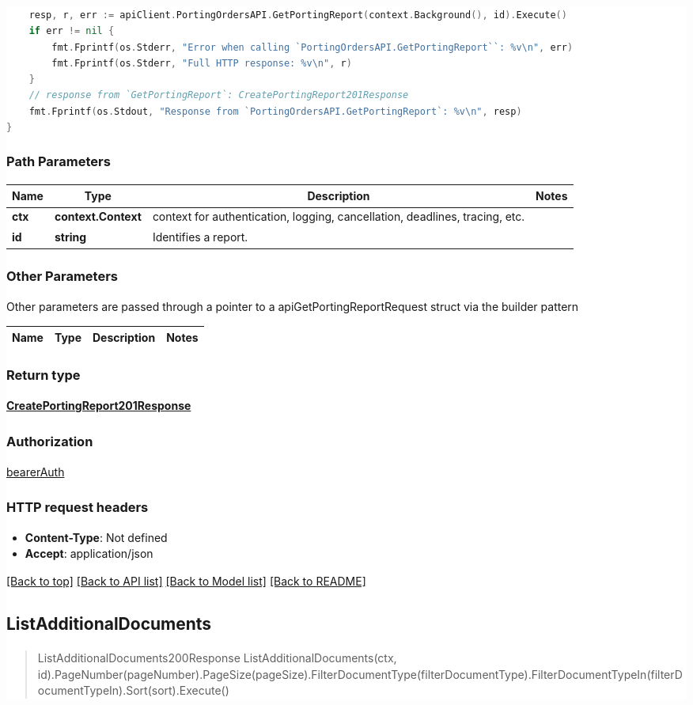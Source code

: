 ```go
	resp, r, err := apiClient.PortingOrdersAPI.GetPortingReport(context.Background(), id).Execute()
	if err != nil {
		fmt.Fprintf(os.Stderr, "Error when calling `PortingOrdersAPI.GetPortingReport``: %v\n", err)
		fmt.Fprintf(os.Stderr, "Full HTTP response: %v\n", r)
	}
	// response from `GetPortingReport`: CreatePortingReport201Response
	fmt.Fprintf(os.Stdout, "Response from `PortingOrdersAPI.GetPortingReport`: %v\n", resp)
}
```

### Path Parameters


Name | Type | Description  | Notes
------------- | ------------- | ------------- | -------------
**ctx** | **context.Context** | context for authentication, logging, cancellation, deadlines, tracing, etc.
**id** | **string** | Identifies a report. | 

### Other Parameters

Other parameters are passed through a pointer to a apiGetPortingReportRequest struct via the builder pattern


Name | Type | Description  | Notes
------------- | ------------- | ------------- | -------------


### Return type

[**CreatePortingReport201Response**](CreatePortingReport201Response.md)

### Authorization

[bearerAuth](../README.md#bearerAuth)

### HTTP request headers

- **Content-Type**: Not defined
- **Accept**: application/json

[[Back to top]](#) [[Back to API list]](../README.md#documentation-for-api-endpoints)
[[Back to Model list]](../README.md#documentation-for-models)
[[Back to README]](../README.md)


## ListAdditionalDocuments

> ListAdditionalDocuments200Response ListAdditionalDocuments(ctx, id).PageNumber(pageNumber).PageSize(pageSize).FilterDocumentType(filterDocumentType).FilterDocumentTypeIn(filterDocumentTypeIn).Sort(sort).Execute()
